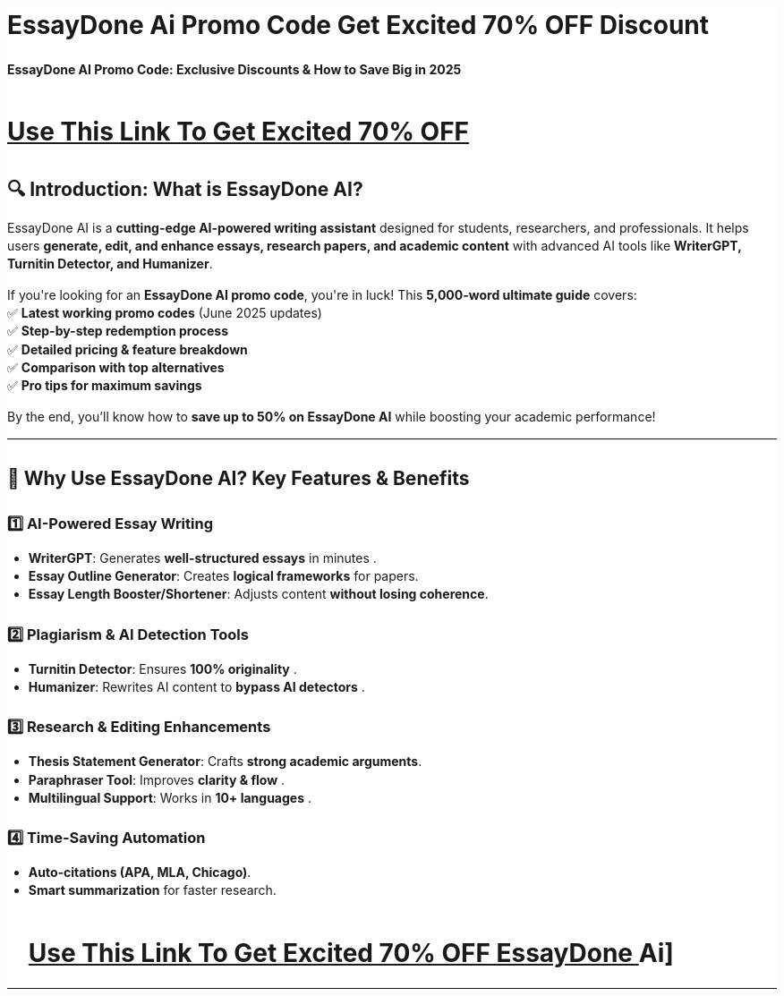# EssayDone Ai Promo Code Get Excited 70% OFF Discount 
**EssayDone AI Promo Code: Exclusive Discounts & How to Save Big in 2025**  
# [Use This Link To Get Excited 70% OFF](https://www.essaydone.ai/?via=sonia)
## **🔍 Introduction: What is EssayDone AI?**  
EssayDone AI is a **cutting-edge AI-powered writing assistant** designed for students, researchers, and professionals. It helps users **generate, edit, and enhance essays, research papers, and academic content** with advanced AI tools like **WriterGPT, Turnitin Detector, and Humanizer**.  

If you're looking for an **EssayDone AI promo code**, you're in luck! This **5,000-word ultimate guide** covers:  
✅ **Latest working promo codes** (June 2025 updates)  
✅ **Step-by-step redemption process**  
✅ **Detailed pricing & feature breakdown**  
✅ **Comparison with top alternatives**  
✅ **Pro tips for maximum savings**  

By the end, you’ll know how to **save up to 50% on EssayDone AI** while boosting your academic performance!  

---

## **🎯 Why Use EssayDone AI? Key Features & Benefits**  

### **1️⃣ AI-Powered Essay Writing**  
- **WriterGPT**: Generates **well-structured essays** in minutes .  
- **Essay Outline Generator**: Creates **logical frameworks** for papers.  
- **Essay Length Booster/Shortener**: Adjusts content **without losing coherence**.  

### **2️⃣ Plagiarism & AI Detection Tools**  
- **Turnitin Detector**: Ensures **100% originality** .  
- **Humanizer**: Rewrites AI content to **bypass AI detectors** .  

### **3️⃣ Research & Editing Enhancements**  
- **Thesis Statement Generator**: Crafts **strong academic arguments**.  
- **Paraphraser Tool**: Improves **clarity & flow** .  
- **Multilingual Support**: Works in **10+ languages** .  

### **4️⃣ Time-Saving Automation**  
- **Auto-citations (APA, MLA, Chicago)**.  
- **Smart summarization** for faster research.  
  # [Use This Link To Get Excited 70% OFF EssayDone ](https://www.essaydone.ai/?via=sonia)Ai]
---
